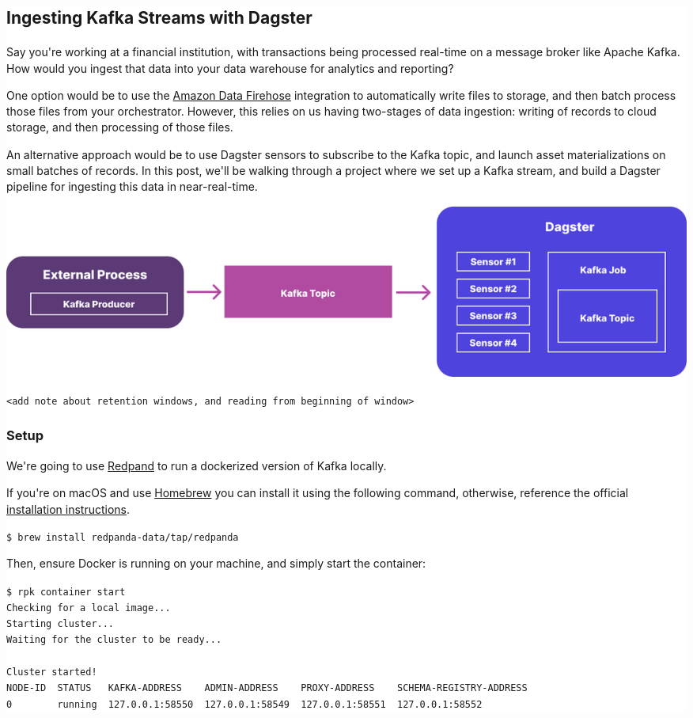 ## Ingesting Kafka Streams with Dagster

Say you're working at a financial institution, with transactions being processed real-time on a message broker like Apache  Kafka. How would you ingest that data into your data warehouse for analytics and reporting?

One option would be to use the [Amazon Data Firehose]() integration to automatically write files to storage, and then batch process those files from your orchestrator. However, this relies on us having two-stages of data ingestion: writing of records to cloud storage, and then processing of those files.

An alternative approach would be to use Dagster sensors to subscribe to the Kafka topic, and launch asset materializations on small batches of records. In this post, we'll be walking through a project where we set up a Kafka stream, and build a Dagster pipeline for ingesting this data in near-real-time.


![Dagster Kafka Overview](.github/dagster-kafka-overview.png)

`<add note about retention windows, and reading from beginning of window>`

### Setup

We're going to use [Redpand](https://redpanda.com/) to run a dockerized version of Kafka locally.

If you're on macOS and use [Homebrew](https://brew.sh/) you can install it using the following
command, otherwise, reference the official [installation instructions](https://github.com/redpanda-data/redpanda/?tab=readme-ov-file#prebuilt-packages).

```bash
$ brew install redpanda-data/tap/redpanda
```

Then, ensure Docker is running on your machine, and simply start the container:

```bash
$ rpk container start
Checking for a local image...
Starting cluster...
Waiting for the cluster to be ready...

Cluster started!
NODE-ID  STATUS   KAFKA-ADDRESS    ADMIN-ADDRESS    PROXY-ADDRESS    SCHEMA-REGISTRY-ADDRESS
0        running  127.0.0.1:58550  127.0.0.1:58549  127.0.0.1:58551  127.0.0.1:58552
```
